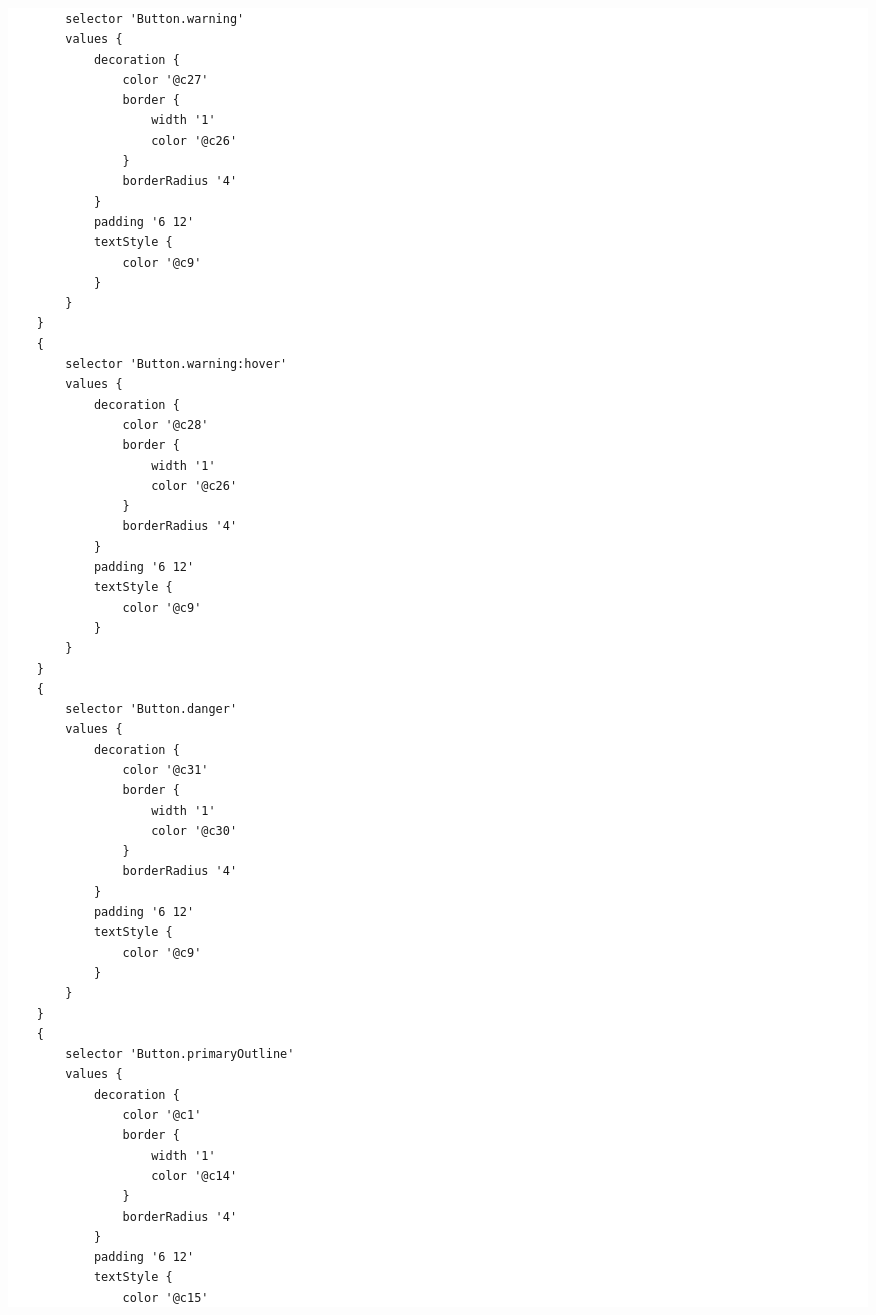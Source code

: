             selector 'Button.warning'
            values {
                decoration {
                    color '@c27'
                    border {
                        width '1'
                        color '@c26'
                    }
                    borderRadius '4'
                }
                padding '6 12'
                textStyle {
                    color '@c9'
                }
            }
        }
        {
            selector 'Button.warning:hover'
            values {
                decoration {
                    color '@c28'
                    border {
                        width '1'
                        color '@c26'
                    }
                    borderRadius '4'
                }
                padding '6 12'
                textStyle {
                    color '@c9'
                }
            }
        }
        {
            selector 'Button.danger'
            values {
                decoration {
                    color '@c31'
                    border {
                        width '1'
                        color '@c30'
                    }
                    borderRadius '4'
                }
                padding '6 12'
                textStyle {
                    color '@c9'
                }
            }
        }
        {
            selector 'Button.primaryOutline'
            values {
                decoration {
                    color '@c1'
                    border {
                        width '1'
                        color '@c14'
                    }
                    borderRadius '4'
                }
                padding '6 12'
                textStyle {
                    color '@c15'